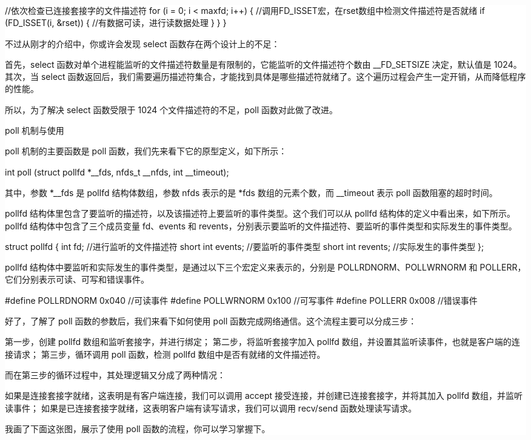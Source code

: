    //依次检查已连接套接字的文件描述符
   for (i = 0; i < maxfd; i++) {
        //调用FD_ISSET宏，在rset数组中检测文件描述符是否就绪
       if (FD_ISSET(i, &rset)) {
         //有数据可读，进行读数据处理
       }
   }
}


不过从刚才的介绍中，你或许会发现 select 函数存在两个设计上的不足：


首先，select 函数对单个进程能监听的文件描述符数量是有限制的，它能监听的文件描述符个数由 __FD_SETSIZE 决定，默认值是 1024。
其次，当 select 函数返回后，我们需要遍历描述符集合，才能找到具体是哪些描述符就绪了。这个遍历过程会产生一定开销，从而降低程序的性能。


所以，为了解决 select 函数受限于 1024 个文件描述符的不足，poll 函数对此做了改进。

poll 机制与使用

poll 机制的主要函数是 poll 函数，我们先来看下它的原型定义，如下所示：

int poll (struct pollfd *__fds, nfds_t __nfds, int __timeout);


其中，参数 *__fds 是 pollfd 结构体数组，参数 nfds 表示的是 *fds 数组的元素个数，而 __timeout 表示 poll 函数阻塞的超时时间。

pollfd 结构体里包含了要监听的描述符，以及该描述符上要监听的事件类型。这个我们可以从 pollfd 结构体的定义中看出来，如下所示。pollfd 结构体中包含了三个成员变量 fd、events 和 revents，分别表示要监听的文件描述符、要监听的事件类型和实际发生的事件类型。

struct pollfd {
    int fd;         //进行监听的文件描述符
    short int events;       //要监听的事件类型
    short int revents;      //实际发生的事件类型
};


pollfd 结构体中要监听和实际发生的事件类型，是通过以下三个宏定义来表示的，分别是 POLLRDNORM、POLLWRNORM 和 POLLERR，它们分别表示可读、可写和错误事件。

#define POLLRDNORM  0x040       //可读事件
#define POLLWRNORM  0x100       //可写事件
#define POLLERR     0x008       //错误事件


好了，了解了 poll 函数的参数后，我们来看下如何使用 poll 函数完成网络通信。这个流程主要可以分成三步：


第一步，创建 pollfd 数组和监听套接字，并进行绑定；
第二步，将监听套接字加入 pollfd 数组，并设置其监听读事件，也就是客户端的连接请求；
第三步，循环调用 poll 函数，检测 pollfd 数组中是否有就绪的文件描述符。


而在第三步的循环过程中，其处理逻辑又分成了两种情况：


如果是连接套接字就绪，这表明是有客户端连接，我们可以调用 accept 接受连接，并创建已连接套接字，并将其加入 pollfd 数组，并监听读事件；
如果是已连接套接字就绪，这表明客户端有读写请求，我们可以调用 recv/send 函数处理读写请求。


我画了下面这张图，展示了使用 poll 函数的流程，你可以学习掌握下。


